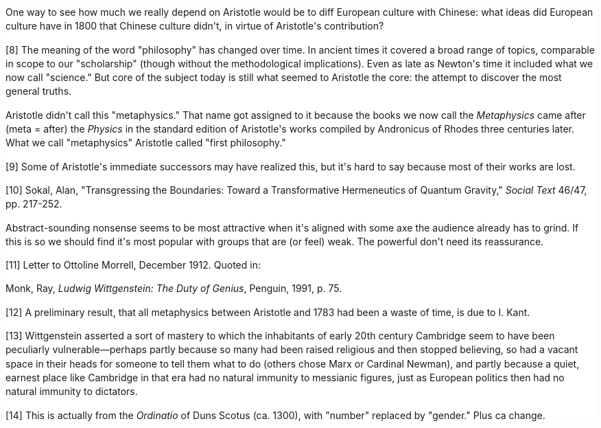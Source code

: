 One way to see how much we really depend on Aristotle would be to
diff European culture with Chinese: what ideas did European culture
have in 1800 that Chinese culture didn't, in virtue of Aristotle's
contribution?  
  
[8]
The meaning of the word "philosophy" has changed over time.
In ancient times it covered a broad range of topics, comparable in
scope to our "scholarship" (though without the methodological
implications). Even as late as Newton's time it included what we
now call "science." But core of the subject today is still what
seemed to Aristotle the core: the attempt to discover the most
general truths.  
  
Aristotle didn't call this "metaphysics." That name got assigned
to it because the books we now call the *Metaphysics* came after
(meta = after) the *Physics* in the standard edition of Aristotle's
works compiled by Andronicus of Rhodes three centuries later. What
we call "metaphysics" Aristotle called "first philosophy."  
  
[9]
Some of Aristotle's immediate successors may have realized
this, but it's hard to say because most of their works are lost.  
  
[10]
Sokal, Alan, "Transgressing the Boundaries: Toward a Transformative
Hermeneutics of Quantum Gravity," *Social Text* 46/47, pp. 217-252.  
  
Abstract-sounding nonsense seems to be most attractive when it's
aligned with some axe the audience already has to grind. If this
is so we should find it's most popular with groups that are (or
feel) weak. The powerful don't need its reassurance.  
  
[11]
Letter to Ottoline Morrell, December 1912. Quoted in:  
  
Monk, Ray, *Ludwig Wittgenstein: The Duty of Genius*, Penguin, 1991,
p. 75.  
  
[12]
A preliminary result, that all metaphysics between Aristotle
and 1783 had been a waste of time, is due to I. Kant.  
  
[13]
Wittgenstein asserted a sort of mastery to which the inhabitants
of early 20th century Cambridge seem to have been peculiarly
vulnerable—perhaps partly because so many had been raised religious
and then stopped believing, so had a vacant space in their heads
for someone to tell them what to do (others chose Marx or Cardinal
Newman), and partly because a quiet, earnest place like Cambridge
in that era had no natural immunity to messianic figures, just as
European politics then had no natural immunity to dictators.  
  
[14]
This is actually from the *Ordinatio* of Duns Scotus (ca.
1300), with "number" replaced by "gender." Plus ca change.  
  